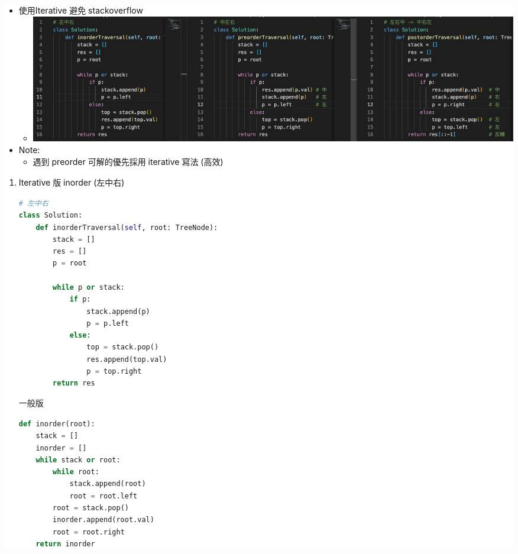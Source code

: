 - 使用Iterative 避免 stackoverflow
    - ![model iterative for all](assets/markdown-img-paste-20210413082305301.png)
- Note:
    - 遇到 preorder 可解的優先採用 iterative 寫法 (高效)

1. Iterative 版 inorder (左中右)
    ```py
    # 左中右
    class Solution:
        def inorderTraversal(self, root: TreeNode):
            stack = []
            res = []
            p = root

            while p or stack:
                if p:
                    stack.append(p)
                    p = p.left
                else:
                    top = stack.pop()
                    res.append(top.val)
                    p = top.right
            return res
    ```

    一般版
    ```py
    def inorder(root):
        stack = []
        inorder = []
        while stack or root:
            while root:
                stack.append(root)
                root = root.left
            root = stack.pop()
            inorder.append(root.val)
            root = root.right
        return inorder
    ```
